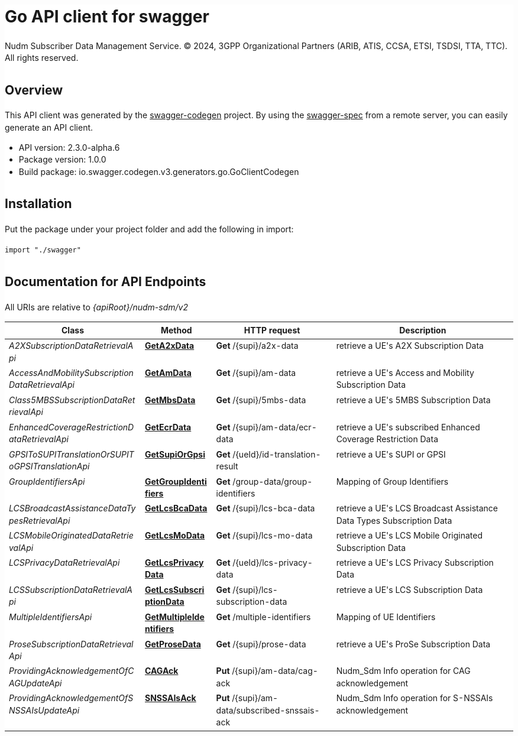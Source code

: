 # Go API client for swagger

Nudm Subscriber Data Management Service.   © 2024, 3GPP Organizational Partners (ARIB, ATIS, CCSA, ETSI, TSDSI, TTA, TTC).   All rights reserved. 

## Overview
This API client was generated by the [swagger-codegen](https://github.com/swagger-api/swagger-codegen) project.  By using the [swagger-spec](https://github.com/swagger-api/swagger-spec) from a remote server, you can easily generate an API client.

- API version: 2.3.0-alpha.6
- Package version: 1.0.0
- Build package: io.swagger.codegen.v3.generators.go.GoClientCodegen

## Installation
Put the package under your project folder and add the following in import:
```golang
import "./swagger"
```

## Documentation for API Endpoints

All URIs are relative to *{apiRoot}/nudm-sdm/v2*

Class | Method | HTTP request | Description
------------ | ------------- | ------------- | -------------
*A2XSubscriptionDataRetrievalApi* | [**GetA2xData**](docs/A2XSubscriptionDataRetrievalApi.md#geta2xdata) | **Get** /{supi}/a2x-data | retrieve a UE&#x27;s A2X Subscription Data
*AccessAndMobilitySubscriptionDataRetrievalApi* | [**GetAmData**](docs/AccessAndMobilitySubscriptionDataRetrievalApi.md#getamdata) | **Get** /{supi}/am-data | retrieve a UE&#x27;s Access and Mobility Subscription Data
*Class5MBSSubscriptionDataRetrievalApi* | [**GetMbsData**](docs/Class5MBSSubscriptionDataRetrievalApi.md#getmbsdata) | **Get** /{supi}/5mbs-data | retrieve a UE&#x27;s 5MBS Subscription Data
*EnhancedCoverageRestrictionDataRetrievalApi* | [**GetEcrData**](docs/EnhancedCoverageRestrictionDataRetrievalApi.md#getecrdata) | **Get** /{supi}/am-data/ecr-data | retrieve a UE&#x27;s subscribed Enhanced Coverage Restriction Data
*GPSIToSUPITranslationOrSUPIToGPSITranslationApi* | [**GetSupiOrGpsi**](docs/GPSIToSUPITranslationOrSUPIToGPSITranslationApi.md#getsupiorgpsi) | **Get** /{ueId}/id-translation-result | retrieve a UE&#x27;s SUPI or GPSI
*GroupIdentifiersApi* | [**GetGroupIdentifiers**](docs/GroupIdentifiersApi.md#getgroupidentifiers) | **Get** /group-data/group-identifiers | Mapping of Group Identifiers
*LCSBroadcastAssistanceDataTypesRetrievalApi* | [**GetLcsBcaData**](docs/LCSBroadcastAssistanceDataTypesRetrievalApi.md#getlcsbcadata) | **Get** /{supi}/lcs-bca-data | retrieve a UE&#x27;s LCS Broadcast Assistance Data Types Subscription Data
*LCSMobileOriginatedDataRetrievalApi* | [**GetLcsMoData**](docs/LCSMobileOriginatedDataRetrievalApi.md#getlcsmodata) | **Get** /{supi}/lcs-mo-data | retrieve a UE&#x27;s LCS Mobile Originated Subscription Data
*LCSPrivacyDataRetrievalApi* | [**GetLcsPrivacyData**](docs/LCSPrivacyDataRetrievalApi.md#getlcsprivacydata) | **Get** /{ueId}/lcs-privacy-data | retrieve a UE&#x27;s LCS Privacy Subscription Data
*LCSSubscriptionDataRetrievalApi* | [**GetLcsSubscriptionData**](docs/LCSSubscriptionDataRetrievalApi.md#getlcssubscriptiondata) | **Get** /{supi}/lcs-subscription-data | retrieve a UE&#x27;s LCS Subscription Data
*MultipleIdentifiersApi* | [**GetMultipleIdentifiers**](docs/MultipleIdentifiersApi.md#getmultipleidentifiers) | **Get** /multiple-identifiers | Mapping of UE Identifiers
*ProseSubscriptionDataRetrievalApi* | [**GetProseData**](docs/ProseSubscriptionDataRetrievalApi.md#getprosedata) | **Get** /{supi}/prose-data | retrieve a UE&#x27;s ProSe Subscription Data
*ProvidingAcknowledgementOfCAGUpdateApi* | [**CAGAck**](docs/ProvidingAcknowledgementOfCAGUpdateApi.md#cagack) | **Put** /{supi}/am-data/cag-ack | Nudm_Sdm Info operation for CAG acknowledgement
*ProvidingAcknowledgementOfSNSSAIsUpdateApi* | [**SNSSAIsAck**](docs/ProvidingAcknowledgementOfSNSSAIsUpdateApi.md#snssaisack) | **Put** /{supi}/am-data/subscribed-snssais-ack | Nudm_Sdm Info operation for S-NSSAIs acknowledgement